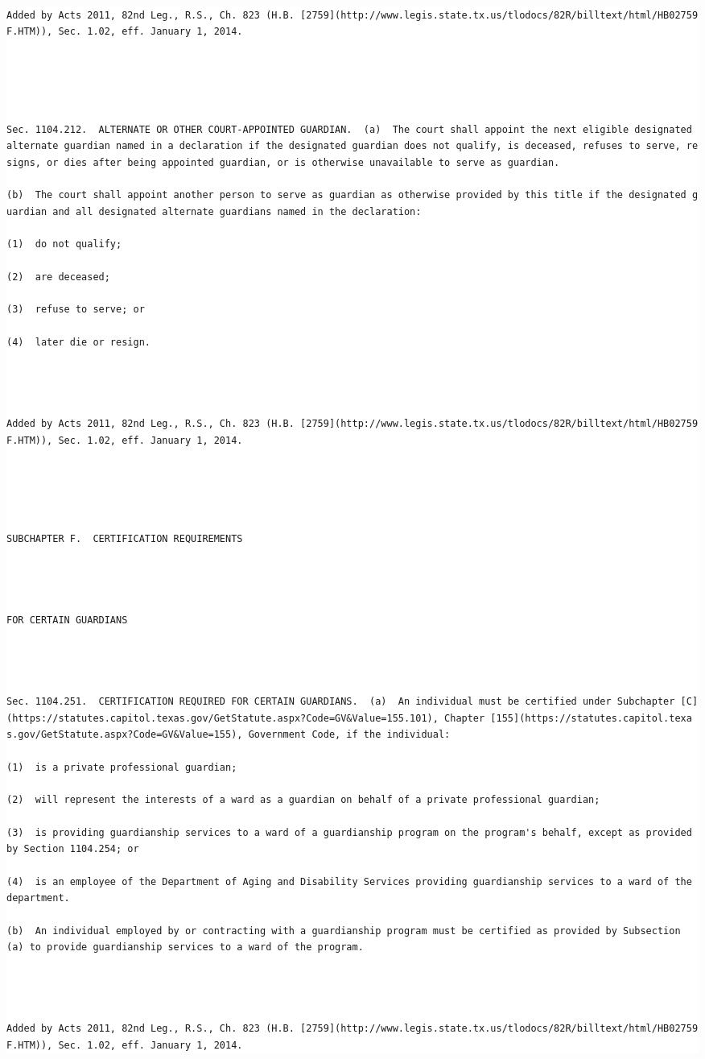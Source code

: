     
    
    
    Added by Acts 2011, 82nd Leg., R.S., Ch. 823 (H.B. [2759](http://www.legis.state.tx.us/tlodocs/82R/billtext/html/HB02759F.HTM)), Sec. 1.02, eff. January 1, 2014.
    
    
    
    
    
    Sec. 1104.212.  ALTERNATE OR OTHER COURT-APPOINTED GUARDIAN.  (a)  The court shall appoint the next eligible designated alternate guardian named in a declaration if the designated guardian does not qualify, is deceased, refuses to serve, resigns, or dies after being appointed guardian, or is otherwise unavailable to serve as guardian.
    
    (b)  The court shall appoint another person to serve as guardian as otherwise provided by this title if the designated guardian and all designated alternate guardians named in the declaration:
    
    (1)  do not qualify;
    
    (2)  are deceased;
    
    (3)  refuse to serve; or
    
    (4)  later die or resign.
    
    
    
    
    Added by Acts 2011, 82nd Leg., R.S., Ch. 823 (H.B. [2759](http://www.legis.state.tx.us/tlodocs/82R/billtext/html/HB02759F.HTM)), Sec. 1.02, eff. January 1, 2014.
    
    
    
    
    
    SUBCHAPTER F.  CERTIFICATION REQUIREMENTS
    
      
    
    
    FOR CERTAIN GUARDIANS
    
      
    
    
    Sec. 1104.251.  CERTIFICATION REQUIRED FOR CERTAIN GUARDIANS.  (a)  An individual must be certified under Subchapter [C](https://statutes.capitol.texas.gov/GetStatute.aspx?Code=GV&Value=155.101), Chapter [155](https://statutes.capitol.texas.gov/GetStatute.aspx?Code=GV&Value=155), Government Code, if the individual:
    
    (1)  is a private professional guardian;
    
    (2)  will represent the interests of a ward as a guardian on behalf of a private professional guardian;
    
    (3)  is providing guardianship services to a ward of a guardianship program on the program's behalf, except as provided by Section 1104.254; or
    
    (4)  is an employee of the Department of Aging and Disability Services providing guardianship services to a ward of the department.
    
    (b)  An individual employed by or contracting with a guardianship program must be certified as provided by Subsection (a) to provide guardianship services to a ward of the program.
    
    
    
    
    Added by Acts 2011, 82nd Leg., R.S., Ch. 823 (H.B. [2759](http://www.legis.state.tx.us/tlodocs/82R/billtext/html/HB02759F.HTM)), Sec. 1.02, eff. January 1, 2014.
    